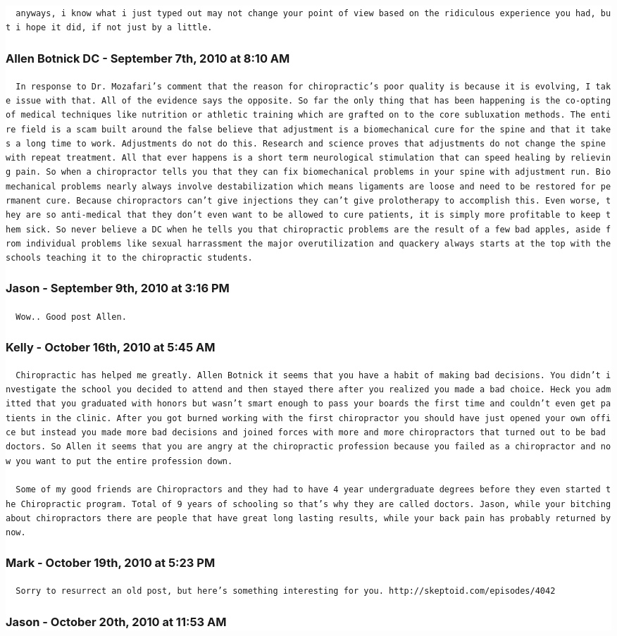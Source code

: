       anyways, i know what i just typed out may not change your point of view based on the ridiculous experience you had, but i hope it did, if not just by a little.


### Allen Botnick DC - September 7th, 2010 at 8:10 AM

      In response to Dr. Mozafari’s comment that the reason for chiropractic’s poor quality is because it is evolving, I take issue with that. All of the evidence says the opposite. So far the only thing that has been happening is the co-opting of medical techniques like nutrition or athletic training which are grafted on to the core subluxation methods. The entire field is a scam built around the false believe that adjustment is a biomechanical cure for the spine and that it takes a long time to work. Adjustments do not do this. Research and science proves that adjustments do not change the spine with repeat treatment. All that ever happens is a short term neurological stimulation that can speed healing by relieving pain. So when a chiropractor tells you that they can fix biomechanical problems in your spine with adjustment run. Biomechanical problems nearly always involve destabilization which means ligaments are loose and need to be restored for permanent cure. Because chiropractors can’t give injections they can’t give prolotherapy to accomplish this. Even worse, they are so anti-medical that they don’t even want to be allowed to cure patients, it is simply more profitable to keep them sick. So never believe a DC when he tells you that chiropractic problems are the result of a few bad apples, aside from individual problems like sexual harrassment the major overutilization and quackery always starts at the top with the schools teaching it to the chiropractic students.


### <i class='star icon'></i> Jason - September 9th, 2010 at 3:16 PM

      Wow.. Good post Allen.


### Kelly - October 16th, 2010 at 5:45 AM

      Chiropractic has helped me greatly. Allen Botnick it seems that you have a habit of making bad decisions. You didn’t investigate the school you decided to attend and then stayed there after you realized you made a bad choice. Heck you admitted that you graduated with honors but wasn’t smart enough to pass your boards the first time and couldn’t even get patients in the clinic. After you got burned working with the first chiropractor you should have just opened your own office but instead you made more bad decisions and joined forces with more and more chiropractors that turned out to be bad doctors. So Allen it seems that you are angry at the chiropractic profession because you failed as a chiropractor and now you want to put the entire profession down.

      Some of my good friends are Chiropractors and they had to have 4 year undergraduate degrees before they even started the Chiropractic program. Total of 9 years of schooling so that’s why they are called doctors. Jason, while your bitching about chiropractors there are people that have great long lasting results, while your back pain has probably returned by now.


### Mark - October 19th, 2010 at 5:23 PM

      Sorry to resurrect an old post, but here’s something interesting for you. http://skeptoid.com/episodes/4042


### <i class='star icon'></i> Jason - October 20th, 2010 at 11:53 AM
